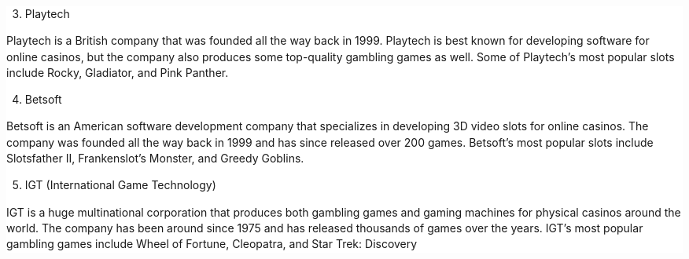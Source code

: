 3. Playtech

Playtech is a British company that was founded all the way back in 1999. Playtech is best known for developing software for online casinos, but the company also produces some top-quality gambling games as well. Some of Playtech’s most popular slots include Rocky, Gladiator, and Pink Panther.

4. Betsoft

Betsoft is an American software development company that specializes in developing 3D video slots for online casinos. The company was founded all the way back in 1999 and has since released over 200 games. Betsoft’s most popular slots include Slotsfather II, Frankenslot’s Monster, and Greedy Goblins.

5. IGT (International Game Technology)

IGT is a huge multinational corporation that produces both gambling games and gaming machines for physical casinos around the world. The company has been around since 1975 and has released thousands of games over the years. IGT’s most popular gambling games include Wheel of Fortune, Cleopatra, and Star Trek: Discovery